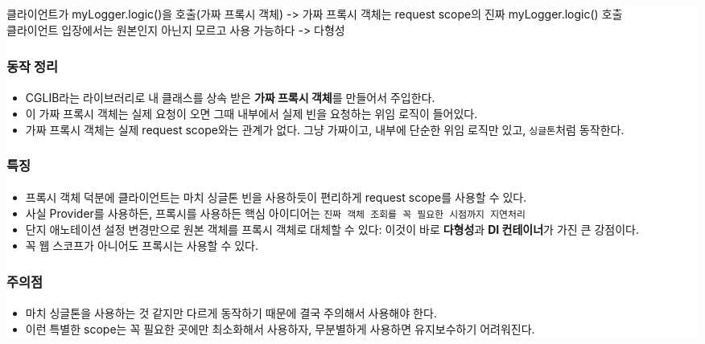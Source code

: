 클라이언트가 myLogger.logic()을 호출(가짜 프록시 객체)  -> 가짜 프록시 객체는 request scope의 진짜 myLogger.logic() 호출  
클라이언트 입장에서는 원본인지 아닌지 모르고 사용 가능하다 -> 다형성  

### 동작 정리
* CGLIB라는 라이브러리로 내 클래스를 상속 받은 **가짜 프록시 객체**를 만들어서 주입한다.
* 이 가짜 프록시 객체는 실제 요청이 오면 그때 내부에서 실제 빈을 요청하는 위임 로직이 들어있다. 
* 가짜 프록시 객체는 실제 request scope와는 관계가 없다. 그냥 가짜이고, 내부에 단순한 위임 로직만 있고, `싱글톤`처럼 동작한다.

### 특징
* 프록시 객체 덕분에 클라이언트는 마치 싱글톤 빈을 사용하듯이 편리하게 request scope를 사용할 수 있다.
* 사실 Provider를 사용하든, 프록시를 사용하든 핵심 아이디어는 `진짜 객체 조회를 꼭 필요한 시점까지 지연처리`
* 단지 애노테이션 설정 변경만으로 원본 객체를 프록시 객체로 대체할 수 있다: 이것이 바로 **다형성**과 **DI 컨테이너**가 가진 큰 강점이다.
* 꼭 웹 스코프가 아니어도 프록시는 사용할 수 있다.

### 주의점
* 마치 싱글톤을 사용하는 것 같지만 다르게 동작하기 때문에 결국 주의해서 사용해야 한다.
* 이런 특별한 scope는 꼭 필요한 곳에만 최소화해서 사용하자, 무분별하게 사용하면 유지보수하기 어려워진다.

